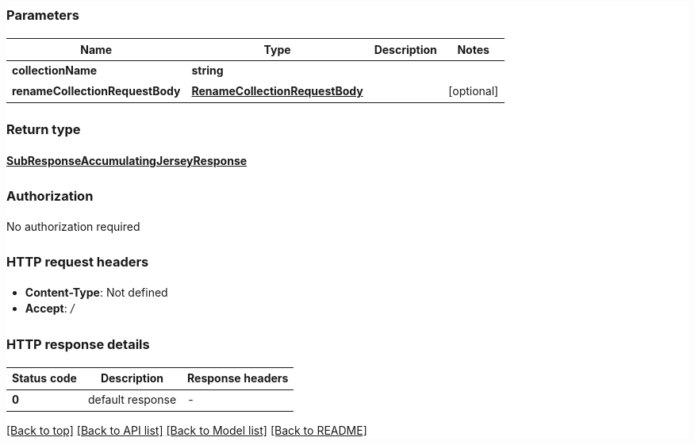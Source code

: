 ### Parameters

| Name | Type | Description | Notes |
|------|------|-------------|-------|
| **collectionName** | **string** |  |  |
| **renameCollectionRequestBody** | [**RenameCollectionRequestBody**](RenameCollectionRequestBody.md) |  | [optional]  |

### Return type

[**SubResponseAccumulatingJerseyResponse**](SubResponseAccumulatingJerseyResponse.md)

### Authorization

No authorization required

### HTTP request headers

 - **Content-Type**: Not defined
 - **Accept**: */*


### HTTP response details
| Status code | Description | Response headers |
|-------------|-------------|------------------|
| **0** | default response |  -  |

[[Back to top]](#) [[Back to API list]](../../README.md#documentation-for-api-endpoints) [[Back to Model list]](../../README.md#documentation-for-models) [[Back to README]](../../README.md)

